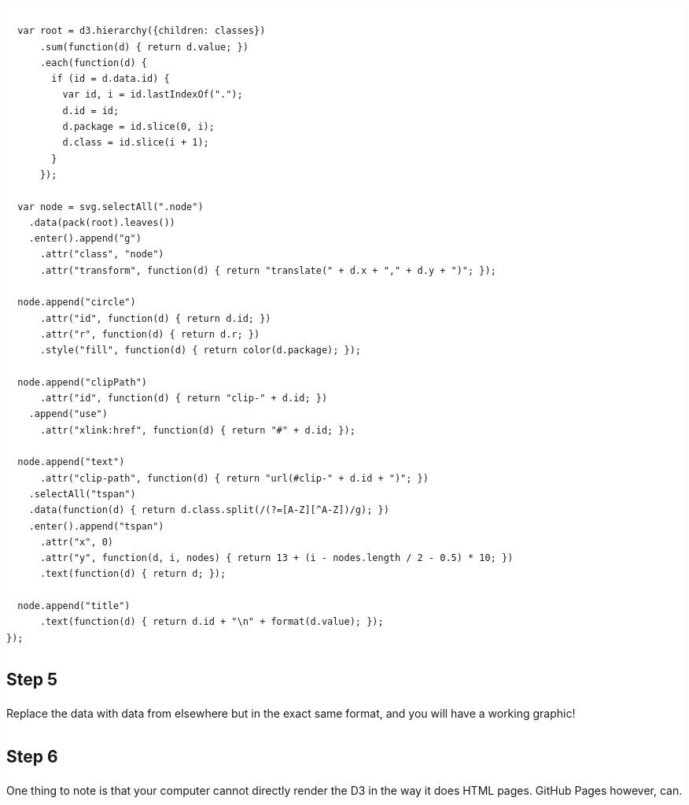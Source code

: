 ```

  var root = d3.hierarchy({children: classes})
      .sum(function(d) { return d.value; })
      .each(function(d) {
        if (id = d.data.id) {
          var id, i = id.lastIndexOf(".");
          d.id = id;
          d.package = id.slice(0, i);
          d.class = id.slice(i + 1);
        }
      });

  var node = svg.selectAll(".node")
    .data(pack(root).leaves())
    .enter().append("g")
      .attr("class", "node")
      .attr("transform", function(d) { return "translate(" + d.x + "," + d.y + ")"; });

  node.append("circle")
      .attr("id", function(d) { return d.id; })
      .attr("r", function(d) { return d.r; })
      .style("fill", function(d) { return color(d.package); });

  node.append("clipPath")
      .attr("id", function(d) { return "clip-" + d.id; })
    .append("use")
      .attr("xlink:href", function(d) { return "#" + d.id; });

  node.append("text")
      .attr("clip-path", function(d) { return "url(#clip-" + d.id + ")"; })
    .selectAll("tspan")
    .data(function(d) { return d.class.split(/(?=[A-Z][^A-Z])/g); })
    .enter().append("tspan")
      .attr("x", 0)
      .attr("y", function(d, i, nodes) { return 13 + (i - nodes.length / 2 - 0.5) * 10; })
      .text(function(d) { return d; });

  node.append("title")
      .text(function(d) { return d.id + "\n" + format(d.value); });
});
```

## Step 5

Replace the data with data from elsewhere but in the exact same format,
and you will have a working graphic!

## Step 6

One thing to note is that your computer cannot directly render the D3 in the way it does HTML pages. GitHub Pages however, can.
